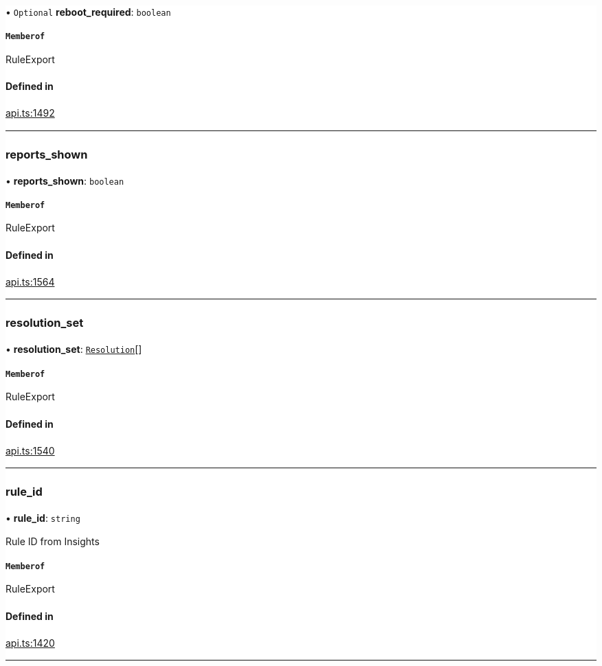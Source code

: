 • `Optional` **reboot\_required**: `boolean`

**`Memberof`**

RuleExport

#### Defined in

[api.ts:1492](https://github.com/RedHatInsights/javascript-clients/blob/main/packages/insights/api.ts#L1492)

___

### reports\_shown

• **reports\_shown**: `boolean`

**`Memberof`**

RuleExport

#### Defined in

[api.ts:1564](https://github.com/RedHatInsights/javascript-clients/blob/main/packages/insights/api.ts#L1564)

___

### resolution\_set

• **resolution\_set**: [`Resolution`](Resolution.md)[]

**`Memberof`**

RuleExport

#### Defined in

[api.ts:1540](https://github.com/RedHatInsights/javascript-clients/blob/main/packages/insights/api.ts#L1540)

___

### rule\_id

• **rule\_id**: `string`

Rule ID from Insights

**`Memberof`**

RuleExport

#### Defined in

[api.ts:1420](https://github.com/RedHatInsights/javascript-clients/blob/main/packages/insights/api.ts#L1420)

___
